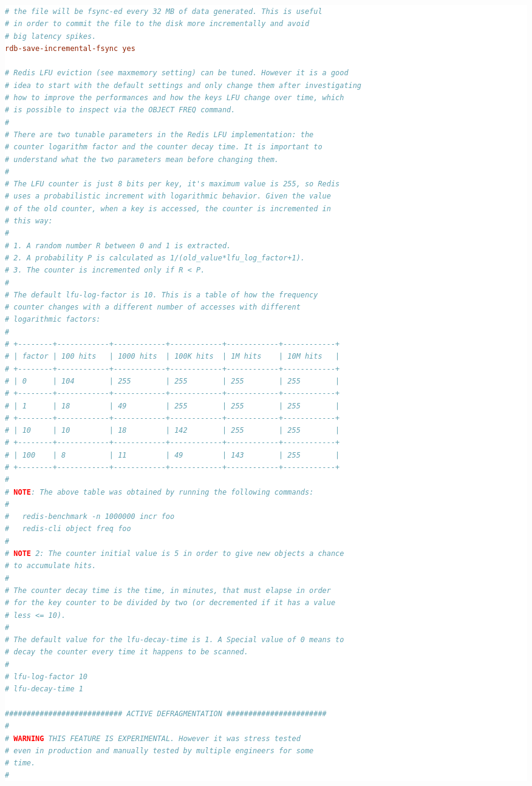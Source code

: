 ```conf
# the file will be fsync-ed every 32 MB of data generated. This is useful
# in order to commit the file to the disk more incrementally and avoid
# big latency spikes.
rdb-save-incremental-fsync yes

# Redis LFU eviction (see maxmemory setting) can be tuned. However it is a good
# idea to start with the default settings and only change them after investigating
# how to improve the performances and how the keys LFU change over time, which
# is possible to inspect via the OBJECT FREQ command.
#
# There are two tunable parameters in the Redis LFU implementation: the
# counter logarithm factor and the counter decay time. It is important to
# understand what the two parameters mean before changing them.
#
# The LFU counter is just 8 bits per key, it's maximum value is 255, so Redis
# uses a probabilistic increment with logarithmic behavior. Given the value
# of the old counter, when a key is accessed, the counter is incremented in
# this way:
#
# 1. A random number R between 0 and 1 is extracted.
# 2. A probability P is calculated as 1/(old_value*lfu_log_factor+1).
# 3. The counter is incremented only if R < P.
#
# The default lfu-log-factor is 10. This is a table of how the frequency
# counter changes with a different number of accesses with different
# logarithmic factors:
#
# +--------+------------+------------+------------+------------+------------+
# | factor | 100 hits   | 1000 hits  | 100K hits  | 1M hits    | 10M hits   |
# +--------+------------+------------+------------+------------+------------+
# | 0      | 104        | 255        | 255        | 255        | 255        |
# +--------+------------+------------+------------+------------+------------+
# | 1      | 18         | 49         | 255        | 255        | 255        |
# +--------+------------+------------+------------+------------+------------+
# | 10     | 10         | 18         | 142        | 255        | 255        |
# +--------+------------+------------+------------+------------+------------+
# | 100    | 8          | 11         | 49         | 143        | 255        |
# +--------+------------+------------+------------+------------+------------+
#
# NOTE: The above table was obtained by running the following commands:
#
#   redis-benchmark -n 1000000 incr foo
#   redis-cli object freq foo
#
# NOTE 2: The counter initial value is 5 in order to give new objects a chance
# to accumulate hits.
#
# The counter decay time is the time, in minutes, that must elapse in order
# for the key counter to be divided by two (or decremented if it has a value
# less <= 10).
#
# The default value for the lfu-decay-time is 1. A Special value of 0 means to
# decay the counter every time it happens to be scanned.
#
# lfu-log-factor 10
# lfu-decay-time 1

########################### ACTIVE DEFRAGMENTATION #######################
#
# WARNING THIS FEATURE IS EXPERIMENTAL. However it was stress tested
# even in production and manually tested by multiple engineers for some
# time.
#
```